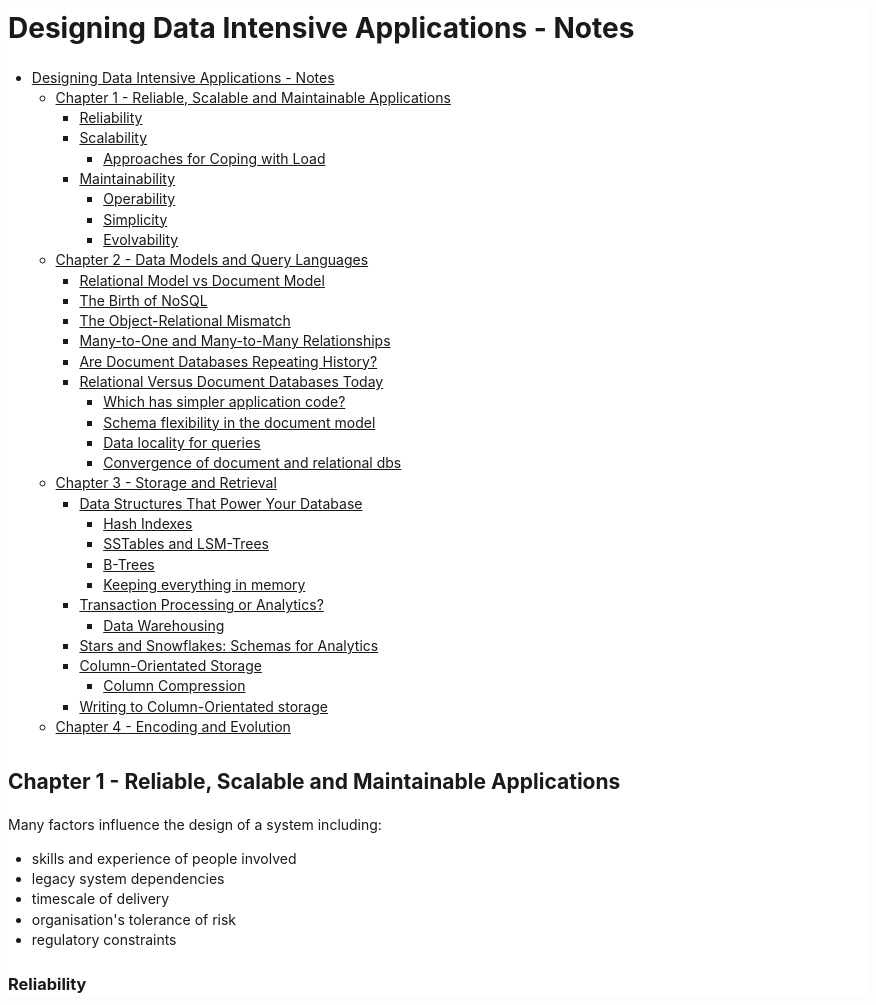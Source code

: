 # Designing Data Intensive Applications - Notes


- [Designing Data Intensive Applications - Notes](#designing-data-intensive-applications-notes)
	- [Chapter 1 - Reliable, Scalable and Maintainable Applications](#chapter-1-reliable-scalable-and-maintainable-applications)
		- [Reliability](#reliability)
		- [Scalability](#scalability)
			- [Approaches for Coping with Load](#approaches-for-coping-with-load)
		- [Maintainability](#maintainability)
			- [Operability](#operability)
			- [Simplicity](#simplicity)
			- [Evolvability](#evolvability)
	- [Chapter 2 - Data Models and Query Languages](#chapter-2-data-models-and-query-languages)
		- [Relational Model vs Document Model](#relational-model-vs-document-model)
		- [The Birth of NoSQL](#the-birth-of-nosql)
		- [The Object-Relational Mismatch](#the-object-relational-mismatch)
		- [Many-to-One and Many-to-Many Relationships](#many-to-one-and-many-to-many-relationships)
		- [Are Document Databases Repeating History?](#are-document-databases-repeating-history)
		- [Relational Versus Document Databases Today](#relational-versus-document-databases-today)
			- [Which has simpler application code?](#which-has-simpler-application-code)
			- [Schema flexibility in the document model](#schema-flexibility-in-the-document-model)
			- [Data locality for queries](#data-locality-for-queries)
			- [Convergence of document and relational dbs](#convergence-of-document-and-relational-dbs)
	- [Chapter 3 - Storage and Retrieval](#chapter-3-storage-and-retrieval)
		- [Data Structures That Power Your Database](#data-structures-that-power-your-database)
			- [Hash Indexes](#hash-indexes)
			- [SSTables and LSM-Trees](#sstables-and-lsm-trees)
			- [B-Trees](#b-trees)
			- [Keeping everything in memory](#keeping-everything-in-memory)
		- [Transaction Processing or Analytics?](#transaction-processing-or-analytics)
			- [Data Warehousing](#data-warehousing)
		- [Stars and Snowflakes: Schemas for Analytics](#stars-and-snowflakes-schemas-for-analytics)
		- [Column-Orientated Storage](#column-orientated-storage)
			- [Column Compression](#column-compression)
		- [Writing to Column-Orientated storage](#writing-to-column-orientated-storage)
	- [Chapter 4 - Encoding and Evolution](#chapter-4-encoding-and-evolution)


## Chapter 1 - Reliable, Scalable and Maintainable Applications

Many factors influence the design of a system including:
- skills and experience of people involved
- legacy system dependencies
- timescale of delivery
- organisation's tolerance of risk
- regulatory constraints

### Reliability

